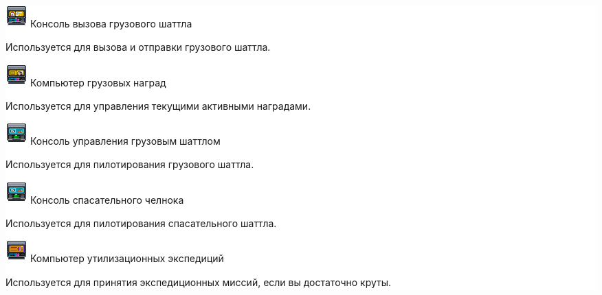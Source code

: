  <div class="table-item button">
    <img src="/guides/cargo/computers/cargo-shuttle.png" alt="cargo-shuttle.png" />
    Консоль вызова грузового шаттла
  </div>
  <div class="table-item">
    <p>Используется для вызова и отправки грузового шаттла.</p>
  </div>
  
  <div class="table-item button">
    <img src="/guides/cargo/computers/cargo-bounty.gif" alt="cargo-bounty.gif" />
    Компьютер грузовых наград
  </div>
  <div class="table-item">
    <p>Используется для управления текущими активными наградами.</p>
  </div>
  
  <div class="table-item button">
    <img src="/guides/cargo/computers/shuttle.gif" alt="shuttle.gif" />
    Консоль управления грузовым шаттлом
  </div>
  <div class="table-item">
    <p>Используется для пилотирования грузового шаттла.</p>
  </div>
  
  <div class="table-item button">
    <img src="/guides/cargo/computers/shuttle.gif" alt="shuttle.gif" />
    Консоль спасательного челнока
  </div>
  <div class="table-item">
    <p>Используется для пилотирования спасательного шаттла.</p>
  </div>
  
  <div class="table-item button">
    <img src="/guides/cargo/computers/salvage-expedition.gif" alt="salvage-expedition.gif" />
    Компьютер утилизационных экспедиций
  </div>
  <div class="table-item">
    <p>Используется для принятия экспедиционных миссий, если вы достаточно круты.</p>
  </div>
  
  <div class="button"></div>
</div>